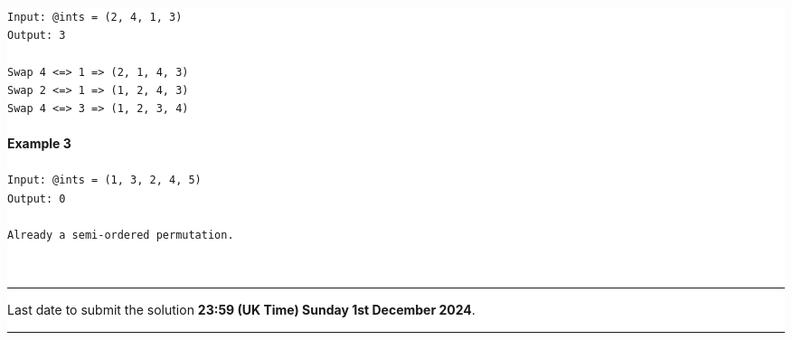     Input: @ints = (2, 4, 1, 3)
    Output: 3

    Swap 4 <=> 1 => (2, 1, 4, 3)
    Swap 2 <=> 1 => (1, 2, 4, 3)
    Swap 4 <=> 3 => (1, 2, 3, 4)

#### Example 3

    Input: @ints = (1, 3, 2, 4, 5)
    Output: 0

    Already a semi-ordered permutation.

<br>

***

Last date to submit the solution **23:59 (UK Time) Sunday 1st December 2024**.

***
